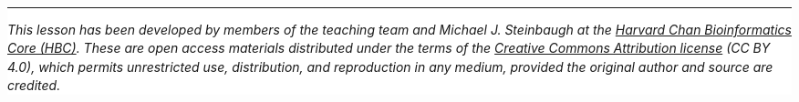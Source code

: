 ***

*This lesson has been developed by members of the teaching team and Michael J. Steinbaugh at the [Harvard Chan Bioinformatics Core (HBC)](http://bioinformatics.sph.harvard.edu/). These are open access materials distributed under the terms of the [Creative Commons Attribution license](https://creativecommons.org/licenses/by/4.0/) (CC BY 4.0), which permits unrestricted use, distribution, and reproduction in any medium, provided the original author and source are credited.*
